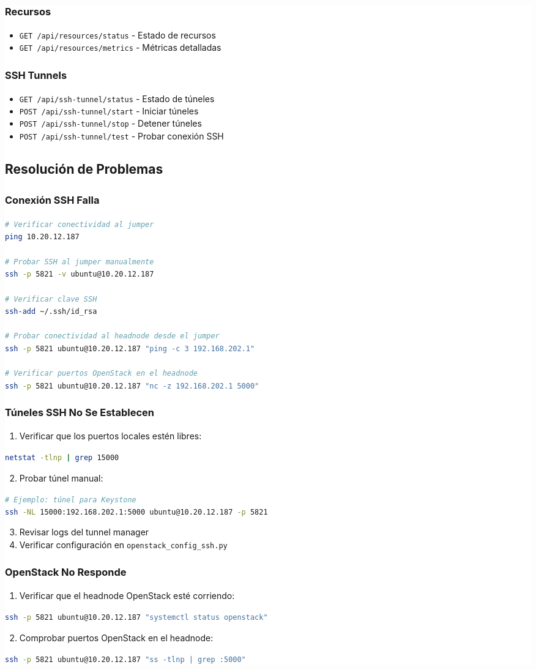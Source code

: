 ### Recursos
- `GET /api/resources/status` - Estado de recursos
- `GET /api/resources/metrics` - Métricas detalladas

### SSH Tunnels
- `GET /api/ssh-tunnel/status` - Estado de túneles
- `POST /api/ssh-tunnel/start` - Iniciar túneles
- `POST /api/ssh-tunnel/stop` - Detener túneles
- `POST /api/ssh-tunnel/test` - Probar conexión SSH

## Resolución de Problemas

### Conexión SSH Falla
```bash
# Verificar conectividad al jumper
ping 10.20.12.187

# Probar SSH al jumper manualmente
ssh -p 5821 -v ubuntu@10.20.12.187

# Verificar clave SSH
ssh-add ~/.ssh/id_rsa

# Probar conectividad al headnode desde el jumper
ssh -p 5821 ubuntu@10.20.12.187 "ping -c 3 192.168.202.1"

# Verificar puertos OpenStack en el headnode
ssh -p 5821 ubuntu@10.20.12.187 "nc -z 192.168.202.1 5000"
```

### Túneles SSH No Se Establecen
1. Verificar que los puertos locales estén libres:
```bash
netstat -tlnp | grep 15000
```

2. Probar túnel manual:
```bash
# Ejemplo: túnel para Keystone
ssh -NL 15000:192.168.202.1:5000 ubuntu@10.20.12.187 -p 5821
```

3. Revisar logs del tunnel manager
4. Verificar configuración en `openstack_config_ssh.py`

### OpenStack No Responde
1. Verificar que el headnode OpenStack esté corriendo:
```bash
ssh -p 5821 ubuntu@10.20.12.187 "systemctl status openstack"
```

2. Comprobar puertos OpenStack en el headnode:
```bash
ssh -p 5821 ubuntu@10.20.12.187 "ss -tlnp | grep :5000"
```
